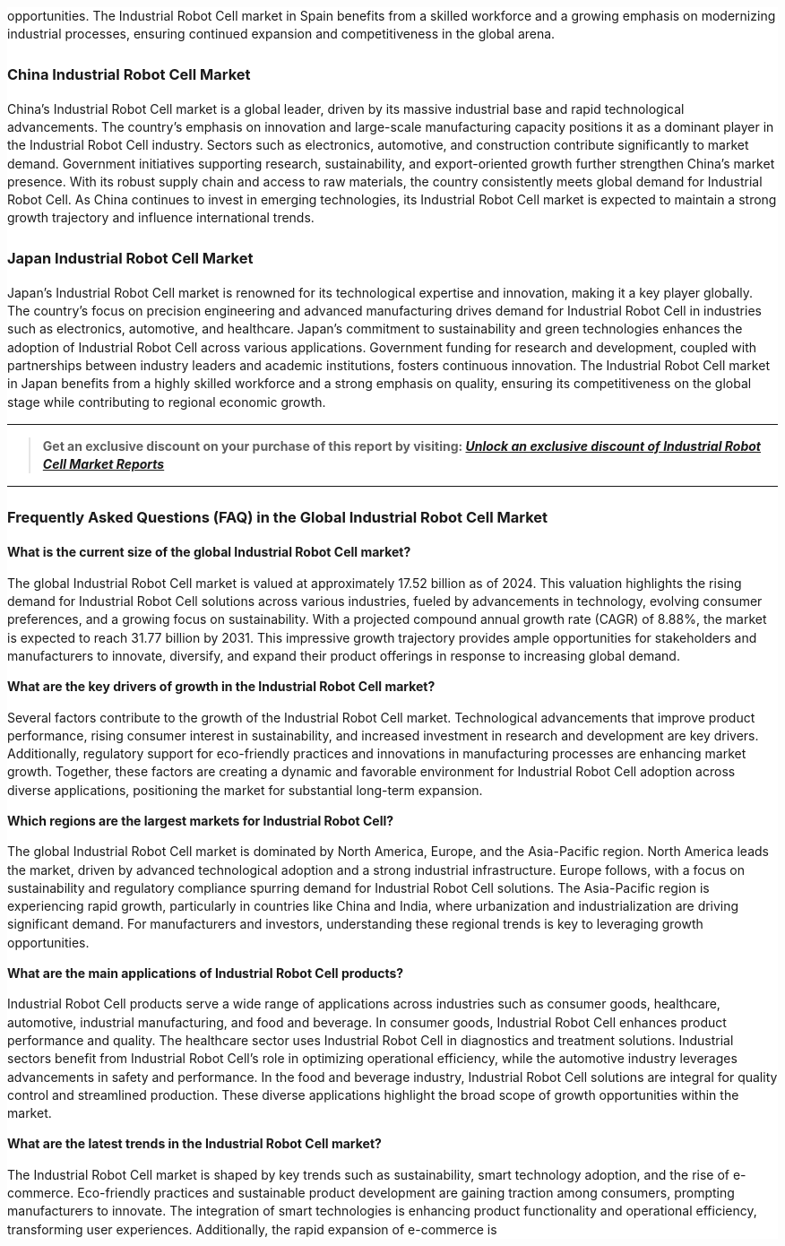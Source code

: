 opportunities. The Industrial Robot Cell market in Spain benefits from a skilled workforce and a growing emphasis on modernizing industrial processes, ensuring continued expansion and competitiveness in the global arena.</p><h3>China Industrial Robot Cell Market</h3><p>China&rsquo;s Industrial Robot Cell market is a global leader, driven by its massive industrial base and rapid technological advancements. The country&rsquo;s emphasis on innovation and large-scale manufacturing capacity positions it as a dominant player in the Industrial Robot Cell industry. Sectors such as electronics, automotive, and construction contribute significantly to market demand. Government initiatives supporting research, sustainability, and export-oriented growth further strengthen China&rsquo;s market presence. With its robust supply chain and access to raw materials, the country consistently meets global demand for Industrial Robot Cell. As China continues to invest in emerging technologies, its Industrial Robot Cell market is expected to maintain a strong growth trajectory and influence international trends.</p><h3>Japan Industrial Robot Cell Market</h3><p>Japan&rsquo;s Industrial Robot Cell market is renowned for its technological expertise and innovation, making it a key player globally. The country&rsquo;s focus on precision engineering and advanced manufacturing drives demand for Industrial Robot Cell in industries such as electronics, automotive, and healthcare. Japan&rsquo;s commitment to sustainability and green technologies enhances the adoption of Industrial Robot Cell across various applications. Government funding for research and development, coupled with partnerships between industry leaders and academic institutions, fosters continuous innovation. The Industrial Robot Cell market in Japan benefits from a highly skilled workforce and a strong emphasis on quality, ensuring its competitiveness on the global stage while contributing to regional economic growth.</p><hr /><blockquote><p><strong>Get an exclusive discount on your purchase of this report by visiting: <em><a href="://marketresearchpulse.com/ask-for-discount/144155?utm_source=Github&amp;utm_medium=025">Unlock an exclusive discount of Industrial Robot Cell Market Reports</a></em>&nbsp;</strong></p></blockquote><hr /><h3>Frequently Asked Questions (FAQ) in the Global Industrial Robot Cell Market</h3><p><strong>What is the current size of the global Industrial Robot Cell market?</strong></p><p>The global Industrial Robot Cell market is valued at approximately 17.52 billion as of 2024. This valuation highlights the rising demand for Industrial Robot Cell solutions across various industries, fueled by advancements in technology, evolving consumer preferences, and a growing focus on sustainability. With a projected compound annual growth rate (CAGR) of 8.88%, the market is expected to reach 31.77 billion by 2031. This impressive growth trajectory provides ample opportunities for stakeholders and manufacturers to innovate, diversify, and expand their product offerings in response to increasing global demand.</p><p><strong>What are the key drivers of growth in the Industrial Robot Cell market?</strong></p><p>Several factors contribute to the growth of the Industrial Robot Cell market. Technological advancements that improve product performance, rising consumer interest in sustainability, and increased investment in research and development are key drivers. Additionally, regulatory support for eco-friendly practices and innovations in manufacturing processes are enhancing market growth. Together, these factors are creating a dynamic and favorable environment for Industrial Robot Cell adoption across diverse applications, positioning the market for substantial long-term expansion.</p><p><strong>Which regions are the largest markets for Industrial Robot Cell?</strong></p><p>The global Industrial Robot Cell market is dominated by North America, Europe, and the Asia-Pacific region. North America leads the market, driven by advanced technological adoption and a strong industrial infrastructure. Europe follows, with a focus on sustainability and regulatory compliance spurring demand for Industrial Robot Cell solutions. The Asia-Pacific region is experiencing rapid growth, particularly in countries like China and India, where urbanization and industrialization are driving significant demand. For manufacturers and investors, understanding these regional trends is key to leveraging growth opportunities.</p><p><strong>What are the main applications of Industrial Robot Cell products?</strong></p><p>Industrial Robot Cell products serve a wide range of applications across industries such as consumer goods, healthcare, automotive, industrial manufacturing, and food and beverage. In consumer goods, Industrial Robot Cell enhances product performance and quality. The healthcare sector uses Industrial Robot Cell in diagnostics and treatment solutions. Industrial sectors benefit from Industrial Robot Cell&rsquo;s role in optimizing operational efficiency, while the automotive industry leverages advancements in safety and performance. In the food and beverage industry, Industrial Robot Cell solutions are integral for quality control and streamlined production. These diverse applications highlight the broad scope of growth opportunities within the market.</p><p><strong>What are the latest trends in the Industrial Robot Cell market?</strong></p><p>The Industrial Robot Cell market is shaped by key trends such as sustainability, smart technology adoption, and the rise of e-commerce. Eco-friendly practices and sustainable product development are gaining traction among consumers, prompting manufacturers to innovate. The integration of smart technologies is enhancing product functionality and operational efficiency, transforming user experiences. Additionally, the rapid expansion of e-commerce is